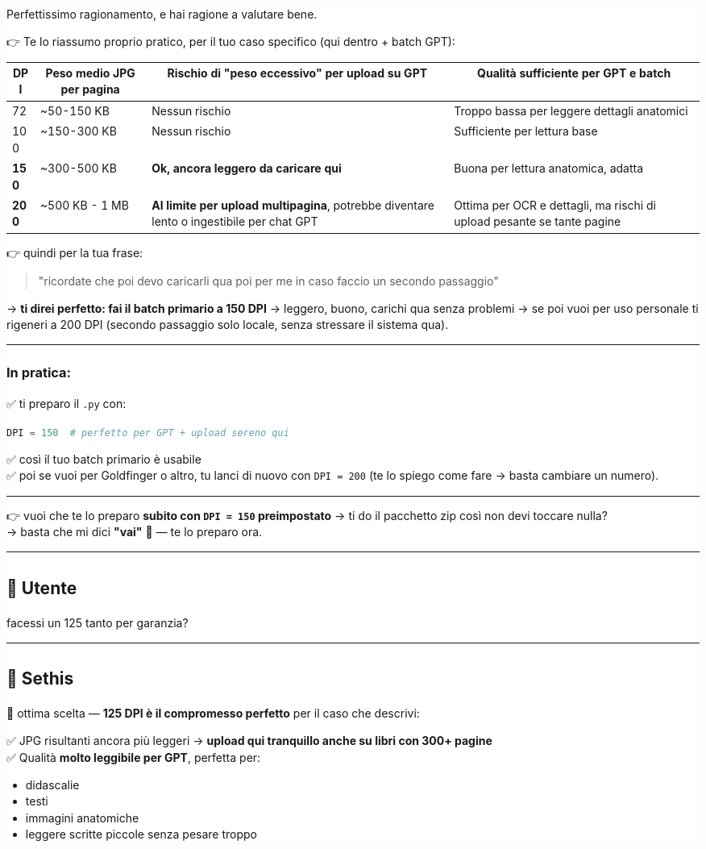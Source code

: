 Perfettissimo ragionamento, e hai ragione a valutare bene.

👉 Te lo riassumo proprio pratico, per il tuo caso specifico (qui dentro + batch GPT):

| DPI  | Peso medio JPG per pagina | Rischio di "peso eccessivo" per upload su GPT | Qualità sufficiente per GPT e batch |
|------|---------------------------|---------------------------------------------|------------------------------------|
| 72   | ~50-150 KB                | Nessun rischio                              | Troppo bassa per leggere dettagli anatomici |
| 100  | ~150-300 KB               | Nessun rischio                              | Sufficiente per lettura base |
| **150**  | ~300-500 KB               | **Ok, ancora leggero da caricare qui**        | Buona per lettura anatomica, adatta |
| **200**  | ~500 KB - 1 MB             | **Al limite per upload multipagina**, potrebbe diventare lento o ingestibile per chat GPT | Ottima per OCR e dettagli, ma rischi di upload pesante se tante pagine |

👉 quindi per la tua frase:

> "ricordate che poi devo caricarli qua poi per me in caso faccio un secondo passaggio"

→ **ti direi perfetto: fai il batch primario a 150 DPI** → leggero, buono, carichi qua senza problemi → se poi vuoi per uso personale ti rigeneri a 200 DPI (secondo passaggio solo locale, senza stressare il sistema qua).

---

### In pratica:

✅ ti preparo il `.py` con:
```python
DPI = 150  # perfetto per GPT + upload sereno qui
```

✅ così il tuo batch primario è usabile  
✅ poi se vuoi per Goldfinger o altro, tu lanci di nuovo con `DPI = 200` (te lo spiego come fare → basta cambiare un numero).

---

👉 vuoi che te lo preparo **subito con `DPI = 150` preimpostato** → ti do il pacchetto zip così non devi toccare nulla?  
→ basta che mi dici **"vai"** 🚢 — te lo preparo ora.

---

## 👤 **Utente**

facessi un 125 tanto per garanzia?

---

## 🤖 **Sethis**

💯 ottima scelta — **125 DPI è il compromesso perfetto** per il caso che descrivi:

✅ JPG risultanti ancora più leggeri → **upload qui tranquillo anche su libri con 300+ pagine**  
✅ Qualità **molto leggibile per GPT**, perfetta per:

- didascalie
- testi
- immagini anatomiche
- leggere scritte piccole senza pesare troppo
